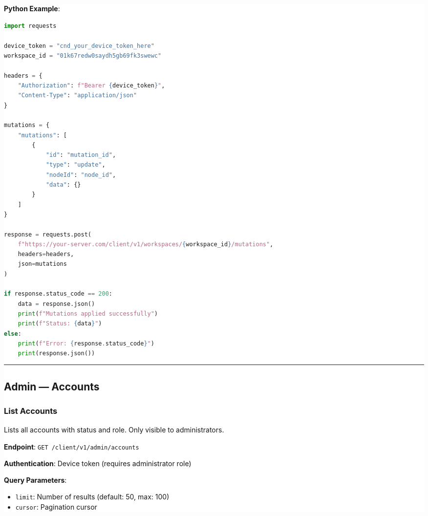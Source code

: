 **Python Example**:
```python
import requests

device_token = "cnd_your_device_token_here"
workspace_id = "01k67redw0saydh5gb69fk3swewc"

headers = {
    "Authorization": f"Bearer {device_token}",
    "Content-Type": "application/json"
}

mutations = {
    "mutations": [
        {
            "id": "mutation_id",
            "type": "update",
            "nodeId": "node_id",
            "data": {}
        }
    ]
}

response = requests.post(
    f"https://your-server.com/client/v1/workspaces/{workspace_id}/mutations",
    headers=headers,
    json=mutations
)

if response.status_code == 200:
    data = response.json()
    print(f"Mutations applied successfully")
    print(f"Status: {data}")
else:
    print(f"Error: {response.status_code}")
    print(response.json())
```

---

## Admin — Accounts

### List Accounts

Lists all accounts with status and role. Only visible to administrators.

**Endpoint**: `GET /client/v1/admin/accounts`

**Authentication**: Device token (requires administrator role)

**Query Parameters**:
- `limit`: Number of results (default: 50, max: 100)
- `cursor`: Pagination cursor
